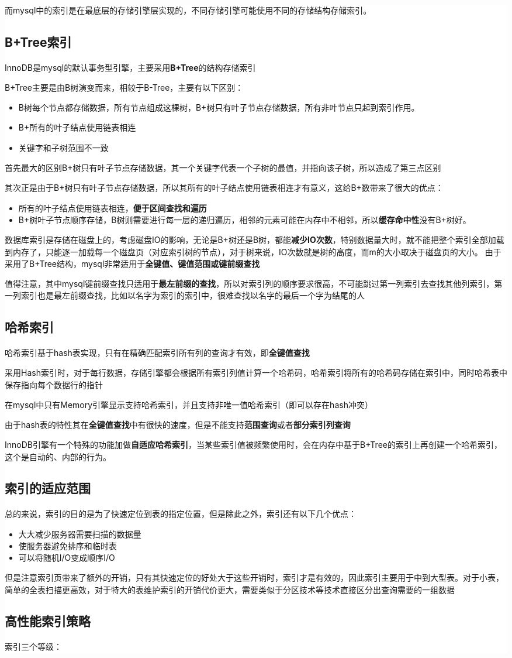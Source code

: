 而mysql中的索引是在最底层的存储引擎层实现的，不同存储引擎可能使用不同的存储结构存储索引。



## B+Tree索引

InnoDB是mysql的默认事务型引擎，主要采用**B+Tree**的结构存储索引

B+Tree主要是由B树演变而来，相较于B-Tree，主要有以下区别：

- B树每个节点都存储数据，所有节点组成这棵树，B+树只有叶子节点存储数据，所有非叶节点只起到索引作用。

- B+所有的叶子结点使用链表相连
- 关键字和子树范围不一致

首先最大的区别B+树只有叶子节点存储数据，其一个关键字代表一个子树的最值，并指向该子树，所以造成了第三点区别

其次正是由于B+树只有叶子节点存储数据，所以其所有的叶子结点使用链表相连才有意义，这给B+数带来了很大的优点：

- 所有的叶子结点使用链表相连，**便于区间查找和遍历**
- B+树叶子节点顺序存储，B树则需要进行每一层的递归遍历，相邻的元素可能在内存中不相邻，所以**缓存命中性**没有B+树好。

数据库索引是存储在磁盘上的，考虑磁盘IO的影响，无论是B+树还是B树，都能**减少IO次数**，特别数据量大时，就不能把整个索引全部加载到内存了，只能逐一加载每一个磁盘页（对应索引树的节点），对于树来说，IO次数就是树的高度，而m的大小取决于磁盘页的大小。
由于采用了B+Tree结构，mysql非常适用于**全键值、键值范围或键前缀查找**

值得注意，其中mysql键前缀查找只适用于**最左前缀的查找**，所以对索引列的顺序要求很高，不可能跳过第一列索引去查找其他列索引，第一列索引也是最左前缀查找，比如以名字为索引的索引中，很难查找以名字的最后一个字为结尾的人

## 哈希索引

哈希索引基于hash表实现，只有在精确匹配索引所有列的查询才有效，即**全键值查找**

采用Hash索引时，对于每行数据，存储引擎都会根据所有索引列值计算一个哈希码，哈希索引将所有的哈希码存储在索引中，同时哈希表中保存指向每个数据行的指针

在mysql中只有Memory引擎显示支持哈希索引，并且支持非唯一值哈希索引（即可以存在hash冲突）

由于hash表的特性其在**全键值查找**中有很快的速度，但是不能支持**范围查询**或者**部分索引列查询**

InnoDB引擎有一个特殊的功能加做**自适应哈希索引**，当某些索引值被频繁使用时，会在内存中基于B+Tree的索引上再创建一个哈希索引，这个是自动的、内部的行为。



## 索引的适应范围

总的来说，索引的目的是为了快速定位到表的指定位置，但是除此之外，索引还有以下几个优点：

- 大大减少服务器需要扫描的数据量
- 使服务器避免排序和临时表
- 可以将随机I/O变成顺序I/O

但是注意索引页带来了额外的开销，只有其快速定位的好处大于这些开销时，索引才是有效的，因此索引主要用于中到大型表。对于小表，简单的全表扫描更高效，对于特大的表维护索引的开销代价更大，需要类似于分区技术等技术直接区分出查询需要的一组数据



## 高性能索引策略

索引三个等级：
